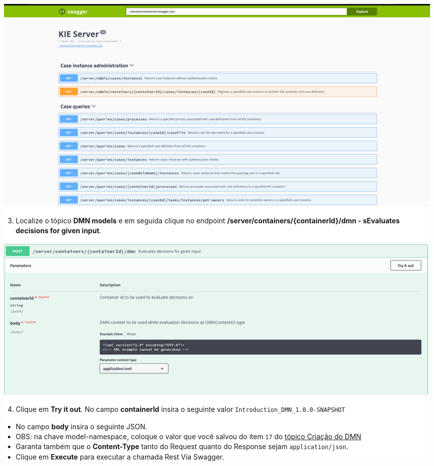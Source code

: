 ![](images/swagger_initial.png)

3. Localize o tópico **DMN models** e em seguida clique no endpoint **/server/containers/{containerId}/dmn - sEvaluates decisions for given input**.

![](images/swagger_select_endpoit.png)

4. Clique em **Try it out**. No campo **containerId** insira o seguinte valor `Introduction_DMN_1.0.0-SNAPSHOT`

* No campo **body** insira o seguinte JSON. 
* OBS: na chave model-namespace, coloque o valor que você salvou do item `17` do [tópico Criação do DMN](#criação-do-dmn)
* Garanta também que o **Content-Type** tanto do Request quanto do Response sejam `application/json`.
* Clique em **Execute** para executar a chamada Rest Via Swagger.

